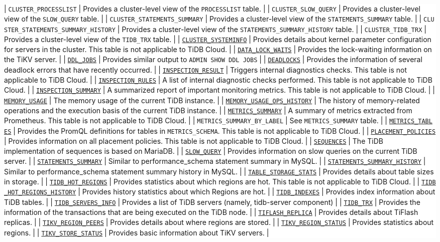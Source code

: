 | `CLUSTER_PROCESSLIST`                                                                   | Provides a cluster-level view of the `PROCESSLIST` table. |
| `CLUSTER_SLOW_QUERY`                                                                    | Provides a cluster-level view of the `SLOW_QUERY` table. |
| `CLUSTER_STATEMENTS_SUMMARY`                                                            | Provides a cluster-level view of the `STATEMENTS_SUMMARY` table. |
| `CLUSTER_STATEMENTS_SUMMARY_HISTORY`                                                    | Provides a cluster-level view of the `STATEMENTS_SUMMARY_HISTORY` table. |
| `CLUSTER_TIDB_TRX` | Provides a cluster-level view of the `TIDB_TRX` table. |
| [`CLUSTER_SYSTEMINFO`](https://docs.pingcap.com/tidb/stable/information-schema-cluster-systeminfo)    | Provides details about kernel parameter configuration for servers in the cluster. This table is not applicable to TiDB Cloud. |
| [`DATA_LOCK_WAITS`](/information-schema/information-schema-data-lock-waits.md) | Provides the lock-waiting information on the TiKV server. |
| [`DDL_JOBS`](/information-schema/information-schema-ddl-jobs.md)                        | Provides similar output to `ADMIN SHOW DDL JOBS` |
| [`DEADLOCKS`](/information-schema/information-schema-deadlocks.md) | Provides the information of several deadlock errors that have recently occurred. |
| [`INSPECTION_RESULT`](https://docs.pingcap.com/tidb/stable/information-schema-inspection-result)      | Triggers internal diagnostics checks. This table is not applicable to TiDB Cloud. |
| [`INSPECTION_RULES`](https://docs.pingcap.com/tidb/stable/information-schema-inspection-rules)        | A list of internal diagnostic checks performed. This table is not applicable to TiDB Cloud. |
| [`INSPECTION_SUMMARY`](https://docs.pingcap.com/tidb/stable/information-schema-inspection-summary)    | A summarized report of important monitoring metrics. This table is not applicable to TiDB Cloud. |
| [`MEMORY_USAGE`](/information-schema/information-schema-memory-usage.md)                |  The memory usage of the current TiDB instance. |
| [`MEMORY_USAGE_OPS_HISTORY`](/information-schema/information-schema-memory-usage-ops-history.md)    | The history of memory-related operations and the execution basis of the current TiDB instance. |
| [`METRICS_SUMMARY`](https://docs.pingcap.com/tidb/stable/information-schema-metrics-summary)          | A summary of metrics extracted from Prometheus. This table is not applicable to TiDB Cloud. |
| `METRICS_SUMMARY_BY_LABEL`                                                              | See `METRICS_SUMMARY` table. |
| [`METRICS_TABLES`](https://docs.pingcap.com/tidb/stable/information-schema-metrics-tables)            | Provides the PromQL definitions for tables in `METRICS_SCHEMA`. This table is not applicable to TiDB Cloud. |
| [`PLACEMENT_POLICIES`](https://docs.pingcap.com/tidb/stable/information-schema-placement-policies)    | Provides information on all placement policies. This table is not applicable to TiDB Cloud. |
| [`SEQUENCES`](/information-schema/information-schema-sequences.md)                      | The TiDB implementation of sequences is based on MariaDB. |
| [`SLOW_QUERY`](/information-schema/information-schema-slow-query.md)                    | Provides information on slow queries on the current TiDB server. |
| [`STATEMENTS_SUMMARY`](/statement-summary-tables.md)                                    | Similar to performance_schema statement summary in MySQL. |
| [`STATEMENTS_SUMMARY_HISTORY`](/statement-summary-tables.md)                            | Similar to performance_schema statement summary history in MySQL. |
| [`TABLE_STORAGE_STATS`](/information-schema/information-schema-table-storage-stats.md)  | Provides details about table sizes in storage. |
| [`TIDB_HOT_REGIONS`](https://docs.pingcap.com/tidb/stable/information-schema-tidb-hot-regions)        | Provides statistics about which regions are hot. This table is not applicable to TiDB Cloud. |
| [`TIDB_HOT_REGIONS_HISTORY`](/information-schema/information-schema-tidb-hot-regions-history.md) | Provides history statistics about which Regions are hot. |
| [`TIDB_INDEXES`](/information-schema/information-schema-tidb-indexes.md)                | Provides index information about TiDB tables. |
| [`TIDB_SERVERS_INFO`](/information-schema/information-schema-tidb-servers-info.md)      | Provides a list of TiDB servers (namely, tidb-server component) |
| [`TIDB_TRX`](/information-schema/information-schema-tidb-trx.md) | Provides the information of the transactions that are being executed on the TiDB node. |
| [`TIFLASH_REPLICA`](/information-schema/information-schema-tiflash-replica.md)          | Provides details about TiFlash replicas. |
| [`TIKV_REGION_PEERS`](/information-schema/information-schema-tikv-region-peers.md)      | Provides details about where regions are stored. |
| [`TIKV_REGION_STATUS`](/information-schema/information-schema-tikv-region-status.md)    | Provides statistics about regions. |
| [`TIKV_STORE_STATUS`](/information-schema/information-schema-tikv-store-status.md)      | Provides basic information about TiKV servers. |

</CustomContent>
